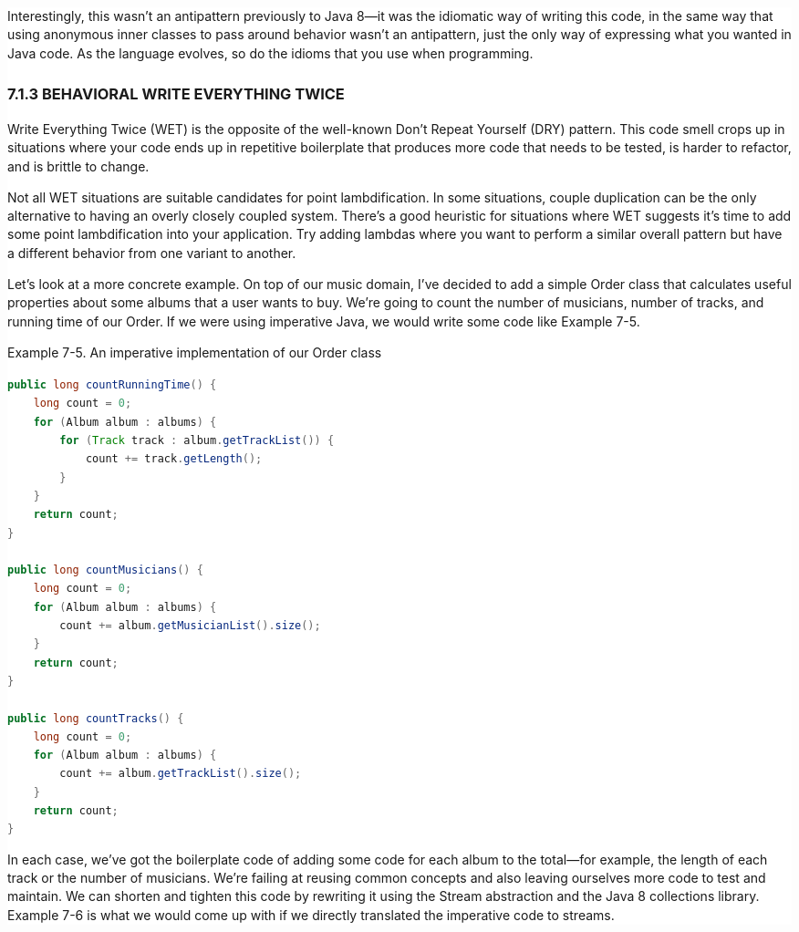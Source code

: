 Interestingly, this wasn’t an antipattern previously to Java 8—it was the idiomatic way of writing this code, in the same way that using anonymous inner classes to pass around behavior wasn’t an antipattern, just the only way of expressing what you wanted in Java code. As the language evolves, so do the idioms that you use when programming.

### 7.1.3 BEHAVIORAL WRITE EVERYTHING TWICE

Write Everything Twice (WET) is the opposite of the well-known Don’t Repeat Yourself (DRY) pattern. This code smell crops up in situations where your code ends up in repetitive boilerplate that produces more code that needs to be tested, is harder to refactor, and is brittle to change.

Not all WET situations are suitable candidates for point lambdification. In some situations, couple duplication can be the only alternative to having an overly closely coupled system. There’s a good heuristic for situations where WET suggests it’s time to add some point lambdification into your application. Try adding lambdas where you want to perform a similar overall pattern but have a different behavior from one variant to another.

Let’s look at a more concrete example. On top of our music domain, I’ve decided to add a simple Order class that calculates useful properties about some albums that a user wants to buy. We’re going to count the number of musicians, number of tracks, and running time of our Order. If we were using imperative Java, we would write some code like Example 7-5.

Example 7-5. An imperative implementation of our Order class

```java
public long countRunningTime() {
    long count = 0;
    for (Album album : albums) {
        for (Track track : album.getTrackList()) {
            count += track.getLength();
        }
    }
    return count;
}

public long countMusicians() {
    long count = 0;
    for (Album album : albums) {
        count += album.getMusicianList().size();
    }
    return count;
}

public long countTracks() {
    long count = 0;
    for (Album album : albums) {
        count += album.getTrackList().size();
    }
    return count;
}
```

In each case, we’ve got the boilerplate code of adding some code for each album to the total—for example, the length of each track or the number of musicians. We’re failing at reusing common concepts and also leaving ourselves more code to test and maintain. We can shorten and tighten this code by rewriting it using the Stream abstraction and the Java 8 collections library. Example 7-6 is what we would come up with if we directly translated the imperative code to streams.
